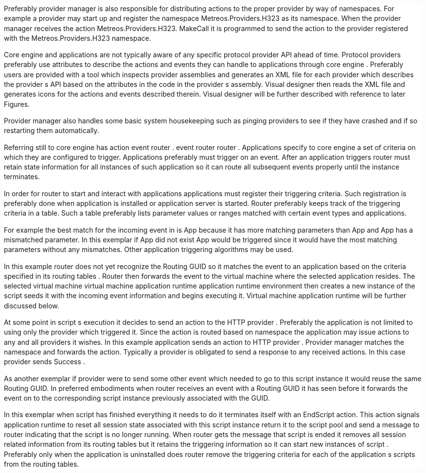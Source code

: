 Preferably provider manager is also responsible for distributing actions to the proper provider by way of namespaces. For example a provider may start up and register the namespace Metreos.Providers.H323 as its namespace. When the provider manager receives the action Metreos.Providers.H323. MakeCall it is programmed to send the action to the provider registered with the Metreos.Providers.H323 namespace.

Core engine and applications are not typically aware of any specific protocol provider API ahead of time. Protocol providers preferably use attributes to describe the actions and events they can handle to applications through core engine . Preferably users are provided with a tool which inspects provider assemblies and generates an XML file for each provider which describes the provider s API based on the attributes in the code in the provider s assembly. Visual designer then reads the XML file and generates icons for the actions and events described therein. Visual designer will be further described with reference to later Figures.

Provider manager also handles some basic system housekeeping such as pinging providers to see if they have crashed and if so restarting them automatically.

Referring still to core engine has action event router . event router router . Applications specify to core engine a set of criteria on which they are configured to trigger. Applications preferably must trigger on an event. After an application triggers router must retain state information for all instances of such application so it can route all subsequent events properly until the instance terminates.

In order for router to start and interact with applications applications must register their triggering criteria. Such registration is preferably done when application is installed or application server is started. Router preferably keeps track of the triggering criteria in a table. Such a table preferably lists parameter values or ranges matched with certain event types and applications.

For example the best match for the incoming event in is App because it has more matching parameters than App and App has a mismatched parameter. In this exemplar if App did not exist App would be triggered since it would have the most matching parameters without any mismatches. Other application triggering algorithms may be used.

In this example router does not yet recognize the Routing GUID so it matches the event to an application based on the criteria specified in its routing tables . Router then forwards the event to the virtual machine where the selected application resides. The selected virtual machine virtual machine application runtime application runtime environment then creates a new instance of the script seeds it with the incoming event information and begins executing it. Virtual machine application runtime will be further discussed below.

At some point in script s execution it decides to send an action to the HTTP provider . Preferably the application is not limited to using only the provider which triggered it. Since the action is routed based on namespace the application may issue actions to any and all providers it wishes. In this example application sends an action to HTTP provider . Provider manager matches the namespace and forwards the action. Typically a provider is obligated to send a response to any received actions. In this case provider sends Success .

As another exemplar if provider were to send some other event which needed to go to this script instance it would reuse the same Routing GUID. In preferred embodiments when router receives an event with a Routing GUID it has seen before it forwards the event on to the corresponding script instance previously associated with the GUID.

In this exemplar when script has finished everything it needs to do it terminates itself with an EndScript action. This action signals application runtime to reset all session state associated with this script instance return it to the script pool and send a message to router indicating that the script is no longer running. When router gets the message that script is ended it removes all session related information from its routing tables but it retains the triggering information so it can start new instances of script . Preferably only when the application is uninstalled does router remove the triggering criteria for each of the application s scripts from the routing tables.
